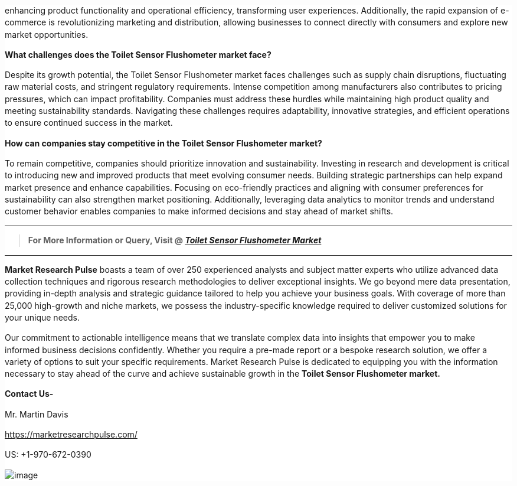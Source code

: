 enhancing product functionality and operational efficiency, transforming user experiences. Additionally, the rapid expansion of e-commerce is revolutionizing marketing and distribution, allowing businesses to connect directly with consumers and explore new market opportunities.</p><p><strong>What challenges does the Toilet Sensor Flushometer market face?</strong></p><p>Despite its growth potential, the Toilet Sensor Flushometer market faces challenges such as supply chain disruptions, fluctuating raw material costs, and stringent regulatory requirements. Intense competition among manufacturers also contributes to pricing pressures, which can impact profitability. Companies must address these hurdles while maintaining high product quality and meeting sustainability standards. Navigating these challenges requires adaptability, innovative strategies, and efficient operations to ensure continued success in the market.</p><p><strong>How can companies stay competitive in the Toilet Sensor Flushometer market?</strong></p><p>To remain competitive, companies should prioritize innovation and sustainability. Investing in research and development is critical to introducing new and improved products that meet evolving consumer needs. Building strategic partnerships can help expand market presence and enhance capabilities. Focusing on eco-friendly practices and aligning with consumer preferences for sustainability can also strengthen market positioning. Additionally, leveraging data analytics to monitor trends and understand customer behavior enables companies to make informed decisions and stay ahead of market shifts.</p><hr /><blockquote><p><strong>For More Information or Query, Visit @&nbsp;<em><a href="https://marketresearchpulse.com/report/8052/toilet-sensor-flushometer-market?utm_source=Linkedin&utm_medium=052">Toilet Sensor Flushometer Market</a></em></strong></p></blockquote><hr /><p><strong>Market Research Pulse</strong> boasts a team of over 250 experienced analysts and subject matter experts who utilize advanced data collection techniques and rigorous research methodologies to deliver exceptional insights. We go beyond mere data presentation, providing in-depth analysis and strategic guidance tailored to help you achieve your business goals. With coverage of more than 25,000 high-growth and niche markets, we possess the industry-specific knowledge required to deliver customized solutions for your unique needs.</p><p>Our commitment to actionable intelligence means that we translate complex data into insights that empower you to make informed business decisions confidently. Whether you require a pre-made report or a bespoke research solution, we offer a variety of options to suit your specific requirements. Market Research Pulse is dedicated to equipping you with the information necessary to stay ahead of the curve and achieve sustainable growth in the <strong>Toilet Sensor Flushometer market.</strong></p><p><strong>Contact Us-</strong></p><p>Mr. Martin Davis</p><p>https://marketresearchpulse.com/</p><p>US: +1-970-672-0390</p>
![image](https://github.com/user-attachments/assets/3319e235-ce47-4bcc-8097-33330d12d36c)
